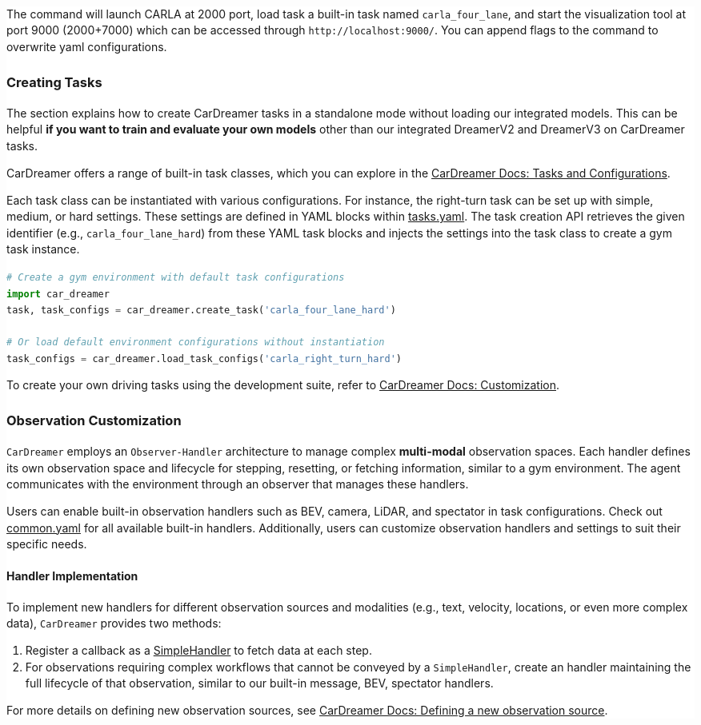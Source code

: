 The command will launch CARLA at 2000 port, load task a built-in task named `carla_four_lane`, and start the visualization tool at port 9000 (2000+7000) which can be accessed through `http://localhost:9000/`. You can append flags to the command to overwrite yaml configurations.

### Creating Tasks

The section explains how to create CarDreamer tasks in a standalone mode without loading our integrated models. This can be helpful **if you want to train and evaluate your own models** other than our integrated DreamerV2 and DreamerV3 on CarDreamer tasks.

CarDreamer offers a range of built-in task classes, which you can explore in the [CarDreamer Docs: Tasks and Configurations](https://car-dreamer.readthedocs.io/en/latest/tasks.html#tasks-and-environments).

Each task class can be instantiated with various configurations. For instance, the right-turn task can be set up with simple, medium, or hard settings. These settings are defined in YAML blocks within [tasks.yaml](https://github.com/ucd-dare/CarDreamer/blob/master/car_dreamer/configs/tasks.yaml). The task creation API retrieves the given identifier (e.g., `carla_four_lane_hard`) from these YAML task blocks and injects the settings into the task class to create a gym task instance.

```python
# Create a gym environment with default task configurations
import car_dreamer
task, task_configs = car_dreamer.create_task('carla_four_lane_hard')

# Or load default environment configurations without instantiation
task_configs = car_dreamer.load_task_configs('carla_right_turn_hard')
```

To create your own driving tasks using the development suite, refer to [CarDreamer Docs: Customization](https://car-dreamer.readthedocs.io/en/latest/customization.html).

### Observation Customization

`CarDreamer` employs an `Observer-Handler` architecture to manage complex **multi-modal** observation spaces. Each handler defines its own observation space and lifecycle for stepping, resetting, or fetching information, similar to a gym environment. The agent communicates with the environment through an observer that manages these handlers.

Users can enable built-in observation handlers such as BEV, camera, LiDAR, and spectator in task configurations. Check out [common.yaml](https://github.com/ucd-dare/CarDreamer/blob/master/car_dreamer/configs/common.yaml) for all available built-in handlers. Additionally, users can customize observation handlers and settings to suit their specific needs.

#### Handler Implementation

To implement new handlers for different observation sources and modalities (e.g., text, velocity, locations, or even more complex data), `CarDreamer` provides two methods:

1. Register a callback as a [SimpleHandler](https://github.com/ucd-dare/CarDreamer/blob/master/car_dreamer/toolkit/observer/handlers/simple_handler.py) to fetch data at each step.
1. For observations requiring complex workflows that cannot be conveyed by a `SimpleHandler`, create an handler maintaining the full lifecycle of that observation, similar to our built-in message, BEV, spectator handlers.

For more details on defining new observation sources, see [CarDreamer Docs: Defining a new observation source](https://car-dreamer.readthedocs.io/en/latest/customization.html#defining-a-new-observation-source).
